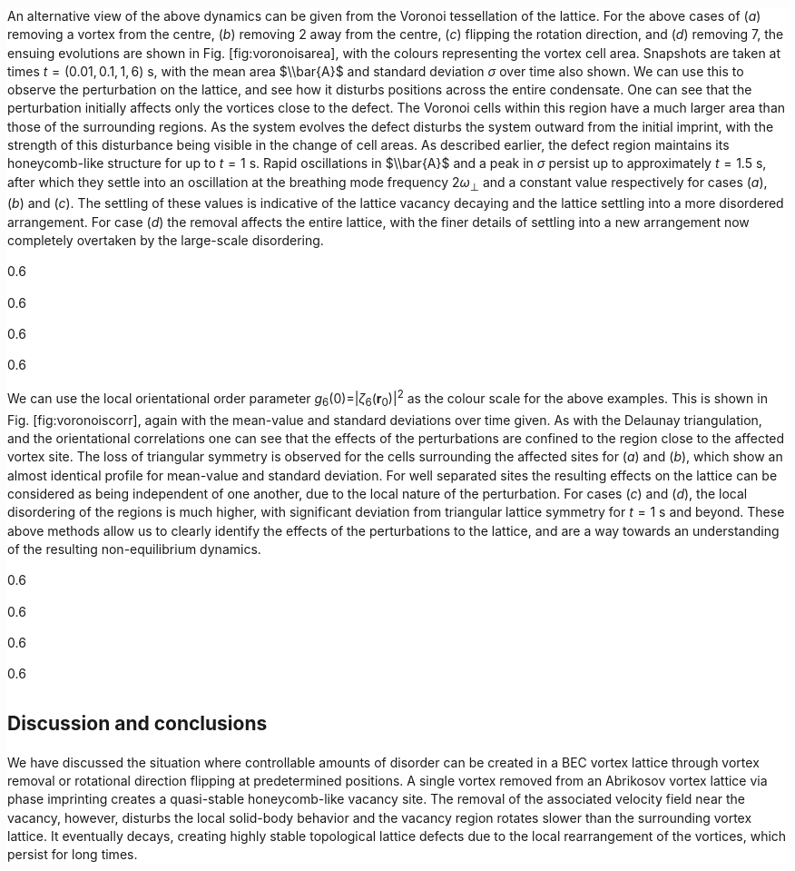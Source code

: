 An alternative view of the above dynamics can be given from the Voronoi tessellation of the lattice. For the above cases of (*a*) removing a vortex from the centre, (*b*) removing 2 away from the centre, (*c*) flipping the rotation direction, and (*d*) removing 7, the ensuing evolutions are shown in Fig. \[fig:voronoisarea\], with the colours representing the vortex cell area. Snapshots are taken at times *t* = (0.01, 0.1, 1, 6) s, with the mean area $\\bar{A}$ and standard deviation *σ* over time also shown. We can use this to observe the perturbation on the lattice, and see how it disturbs positions across the entire condensate. One can see that the perturbation initially affects only the vortices close to the defect. The Voronoi cells within this region have a much larger area than those of the surrounding regions. As the system evolves the defect disturbs the system outward from the initial imprint, with the strength of this disturbance being visible in the change of cell areas. As described earlier, the defect region maintains its honeycomb-like structure for up to *t* = 1 s. Rapid oscillations in $\\bar{A}$ and a peak in *σ* persist up to approximately *t* = 1.5 s, after which they settle into an oscillation at the breathing mode frequency 2*ω*<sub>⊥</sub> and a constant value respectively for cases (*a*), (*b*) and (*c*). The settling of these values is indicative of the lattice vacancy decaying and the lattice settling into a more disordered arrangement. For case (*d*) the removal affects the entire lattice, with the finer details of settling into a new arrangement now completely overtaken by the large-scale disordering.

<span>0.6</span> <embed src="/ch6_phasegineer/voro/varr_area.png" title="fig:" />

<span>0.6</span> <embed src="/ch6_phasegineer/voro/varr_area.png" title="fig:" />

<span>0.6</span> <embed src="/ch6_phasegineer/voro/varr_area.png" title="fig:" />

<span>0.6</span> <embed src="/ch6_phasegineer/voro/varr_area.png" title="fig:" />

We can use the local orientational order parameter *g*<sub>6</sub>(0)=|*ζ*<sub>6</sub>(**r**<sub>0</sub>)|<sup>2</sup> as the colour scale for the above examples. This is shown in Fig. \[fig:voronoiscorr\], again with the mean-value and standard deviations over time given. As with the Delaunay triangulation, and the orientational correlations one can see that the effects of the perturbations are confined to the region close to the affected vortex site. The loss of triangular symmetry is observed for the cells surrounding the affected sites for (*a*) and (*b*), which show an almost identical profile for mean-value and standard deviation. For well separated sites the resulting effects on the lattice can be considered as being independent of one another, due to the local nature of the perturbation. For cases (*c*) and (*d*), the local disordering of the regions is much higher, with significant deviation from triangular lattice symmetry for *t* = 1 s and beyond. These above methods allow us to clearly identify the effects of the perturbations to the lattice, and are a way towards an understanding of the resulting non-equilibrium dynamics.

<span>0.6</span> <embed src="/ch6_phasegineer/voro/varr_corr.png" title="fig:" />

<span>0.6</span> <embed src="/ch6_phasegineer/voro/varr_corr.png" title="fig:" />

<span>0.6</span> <embed src="/ch6_phasegineer/voro/varr_corr.png" title="fig:" />

<span>0.6</span> <embed src="/ch6_phasegineer/voro/varr_corr.png" title="fig:" />

Discussion and conclusions
--------------------------

We have discussed the situation where controllable amounts of disorder can be created in a BEC vortex lattice through vortex removal or rotational direction flipping at predetermined positions. A single vortex removed from an Abrikosov vortex lattice via phase imprinting creates a quasi-stable honeycomb-like vacancy site. The removal of the associated velocity field near the vacancy, however, disturbs the local solid-body behavior and the vacancy region rotates slower than the surrounding vortex lattice. It eventually decays, creating highly stable topological lattice defects due to the local rearrangement of the vortices, which persist for long times.
